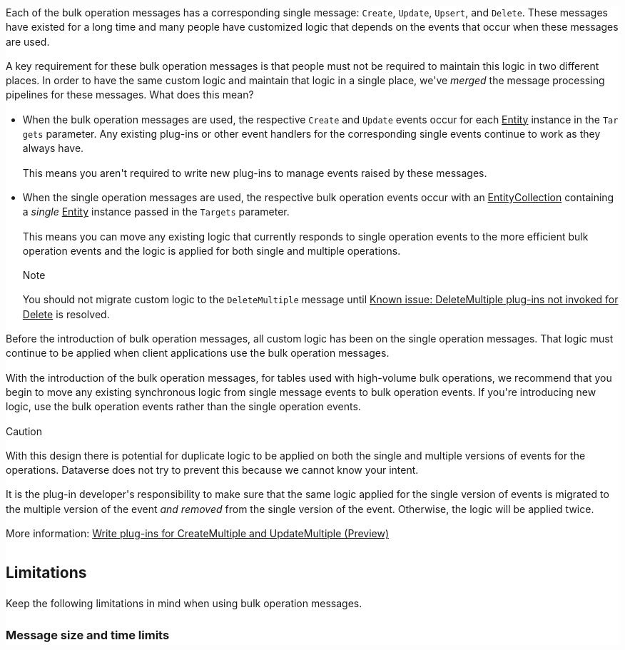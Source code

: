Each of the bulk operation messages has a corresponding single message: `Create`, `Update`, `Upsert`, and `Delete`. These messages have existed for a long time and many people have customized logic that depends on the events that occur when these messages are used.

A key requirement for these bulk operation messages is that people must not be required to maintain this logic in two different places. In order to have the same custom logic and maintain that logic in a single place, we've *merged* the message processing pipelines for these messages. What does this mean?

- When the bulk operation messages are used, the respective `Create` and `Update` events occur for each [Entity](xref:Microsoft.Xrm.Sdk.Entity) instance in the `Targets` parameter. Any existing plug-ins or other event handlers for the corresponding single events continue to work as they always have.

   This means you aren't required to write new plug-ins to manage events raised by these messages.

- When the single operation messages are used, the respective bulk operation events occur with an [EntityCollection](xref:Microsoft.Xrm.Sdk.EntityCollection) containing a *single* [Entity](xref:Microsoft.Xrm.Sdk.Entity) instance passed in the `Targets` parameter.

   This means you can move any existing logic that currently responds to single operation events to the more efficient bulk operation events and the logic is applied for both single and multiple operations.
   
   > [!NOTE]
   > You should not migrate custom logic to the `DeleteMultiple` message until [Known issue: DeleteMultiple plug-ins not invoked for Delete](#deletemultiple-plug-ins-not-invoked-for-delete) is resolved.

Before the introduction of bulk operation messages, all custom logic has been on the single operation messages. That logic must continue to be applied when client applications use the bulk operation messages.

With the introduction of the bulk operation messages, for tables used with high-volume bulk operations, we recommend that you begin to move any existing synchronous logic from single message events to bulk operation events. If you're introducing new logic, use the bulk operation events rather than the single operation events.



> [!CAUTION]
> With this design there is potential for duplicate logic to be applied on both the single and multiple versions of events for the operations. Dataverse does not try to prevent this because we cannot know your intent.
>
> It is the plug-in developer's responsibility to make sure that the same logic applied for the single version of events is migrated to the multiple version of the event *and removed* from the single version of the event. Otherwise, the logic will be applied twice.

More information: [Write plug-ins for CreateMultiple and UpdateMultiple (Preview)](write-plugin-multiple-operation.md)

## Limitations

Keep the following limitations in mind when using bulk operation messages.

### Message size and time limits
